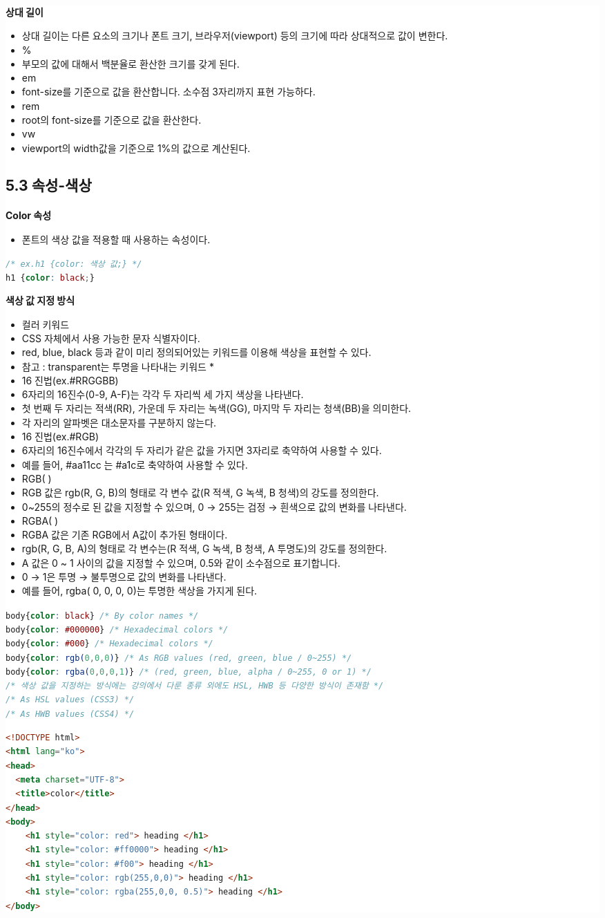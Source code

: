 
**상대 길이**
* 상대 길이는 다른 요소의 크기나 폰트 크기, 브라우저(viewport) 등의 크기에 따라 상대적으로 값이 변한다.
* %
 * 부모의 값에 대해서 백분율로 환산한 크기를 갖게 된다.
* em
 * font-size를 기준으로 값을 환산합니다. 소수점 3자리까지 표현 가능하다.
* rem
 * root의 font-size를 기준으로 값을 환산한다.
* vw
 * viewport의 width값을 기준으로 1%의 값으로 계산된다.

## 5.3 속성-색상
**Color 속성**
* 폰트의 색상 값을 적용할 때 사용하는 속성이다.
```css
/* ex.h1 {color: 색상 값;} */
h1 {color: black;}
```

**색상 값 지정 방식**
* 컬러 키워드 
 * CSS 자체에서 사용 가능한 문자 식별자이다.
 * red, blue, black 등과 같이 미리 정의되어있는 키워드를 이용해 색상을 표현할 수 있다.
 * 참고 : transparent는 투명을 나타내는 키워드 *
* 16 진법(ex.#RRGGBB)
 * 6자리의 16진수(0-9, A-F)는 각각 두 자리씩 세 가지 색상을 나타낸다.
 * 첫 번째 두 자리는 적색(RR), 가운데 두 자리는 녹색(GG), 마지막 두 자리는 청색(BB)을 의미한다.
 * 각 자리의 알파벳은 대소문자를 구분하지 않는다.
* 16 진법(ex.#RGB)
 * 6자리의 16진수에서 각각의 두 자리가 같은 값을 가지면 3자리로 축약하여 사용할 수 있다.
 * 예를 들어, #aa11cc 는 #a1c로 축약하여 사용할 수 있다.
* RGB( )
 * RGB 값은 rgb(R, G, B)의 형태로 각 변수 값(R 적색, G 녹색, B 청색)의 강도를 정의한다.
 * 0~255의 정수로 된 값을 지정할 수 있으며, 0 → 255는 검정 → 흰색으로 값의 변화를 나타낸다.
* RGBA( )
 * RGBA 값은 기존 RGB에서 A값이 추가된 형태이다.
 * rgb(R, G, B, A)의 형태로 각 변수는(R 적색, G 녹색, B 청색, A 투명도)의 강도를 정의한다.
 * A 값은 0 ~ 1 사이의 값을 지정할 수 있으며, 0.5와 같이 소수점으로 표기합니다.
 * 0 → 1은 투명 → 불투명으로 값의 변화를 나타낸다.
 * 예를 들어, rgba( 0, 0, 0, 0)는 투명한 색상을 가지게 된다.
```css
body{color: black} /* By color names */
body{color: #000000} /* Hexadecimal colors */
body{color: #000} /* Hexadecimal colors */
body{color: rgb(0,0,0)} /* As RGB values (red, green, blue / 0~255) */
body{color: rgba(0,0,0,1)} /* (red, green, blue, alpha / 0~255, 0 or 1) */
/* 색상 값을 지정하는 방식에는 강의에서 다룬 종류 외에도 HSL, HWB 등 다양한 방식이 존재함 */
/* As HSL values (CSS3) */
/* As HWB values (CSS4) */
```
```html
<!DOCTYPE html>
<html lang="ko">
<head>
  <meta charset="UTF-8">
  <title>color</title>
</head>
<body>
    <h1 style="color: red"> heading </h1>
    <h1 style="color: #ff0000"> heading </h1>
    <h1 style="color: #f00"> heading </h1>
    <h1 style="color: rgb(255,0,0)"> heading </h1>    
    <h1 style="color: rgba(255,0,0, 0.5)"> heading </h1>
</body>
```